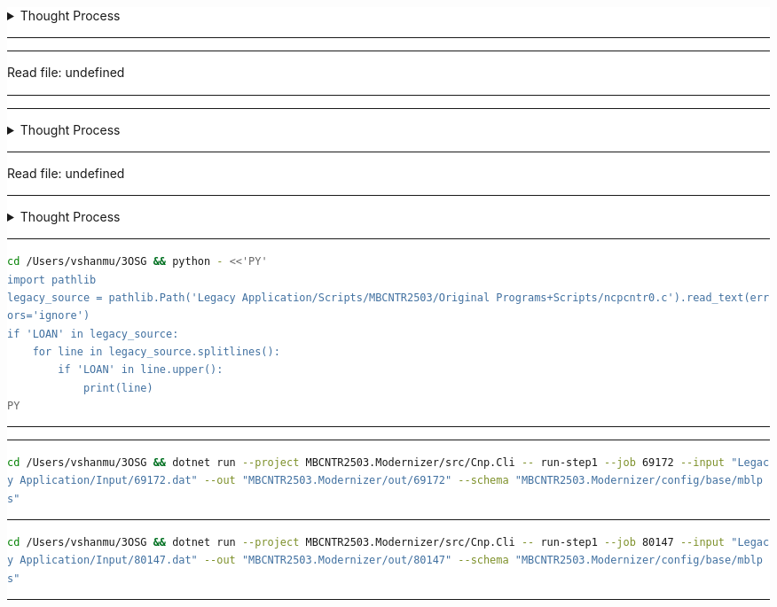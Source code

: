 <think><details><summary>Thought Process</summary></details></think>

---



---

Read file: undefined

---



---

<think><details><summary>Thought Process</summary></details></think>

---

Read file: undefined

---

<think><details><summary>Thought Process</summary></details></think>

---

```bash
cd /Users/vshanmu/3OSG && python - <<'PY'
import pathlib
legacy_source = pathlib.Path('Legacy Application/Scripts/MBCNTR2503/Original Programs+Scripts/ncpcntr0.c').read_text(errors='ignore')
if 'LOAN' in legacy_source:
    for line in legacy_source.splitlines():
        if 'LOAN' in line.upper():
            print(line)
PY
```

---



---

```bash
cd /Users/vshanmu/3OSG && dotnet run --project MBCNTR2503.Modernizer/src/Cnp.Cli -- run-step1 --job 69172 --input "Legacy Application/Input/69172.dat" --out "MBCNTR2503.Modernizer/out/69172" --schema "MBCNTR2503.Modernizer/config/base/mblps"
```

---

```bash
cd /Users/vshanmu/3OSG && dotnet run --project MBCNTR2503.Modernizer/src/Cnp.Cli -- run-step1 --job 80147 --input "Legacy Application/Input/80147.dat" --out "MBCNTR2503.Modernizer/out/80147" --schema "MBCNTR2503.Modernizer/config/base/mblps"
```

---
